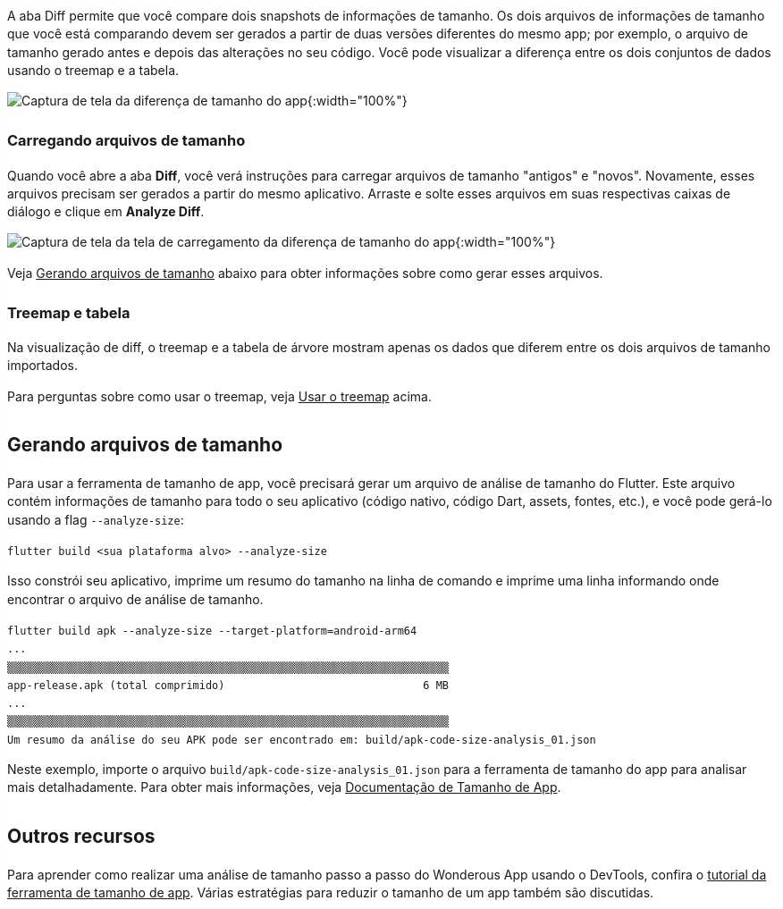 A aba Diff permite que você compare dois snapshots de informações de tamanho. Os dois arquivos de informações de tamanho que você está comparando devem ser gerados a partir de duas versões diferentes do mesmo app; por exemplo, o arquivo de tamanho gerado antes e depois das alterações no seu código. Você pode visualizar a diferença entre os dois conjuntos de dados usando o treemap e a tabela.

![Captura de tela da diferença de tamanho do app](/assets/images/docs/tools/devtools/app_size_diff.png){:width="100%"}

### Carregando arquivos de tamanho

Quando você abre a aba **Diff**, você verá instruções para carregar arquivos de tamanho "antigos" e "novos". Novamente, esses arquivos precisam ser gerados a partir do mesmo aplicativo. Arraste e solte esses arquivos em suas respectivas caixas de diálogo e clique em **Analyze Diff**.

![Captura de tela da tela de carregamento da diferença de tamanho do app](/assets/images/docs/tools/devtools/app_size_load_diff.png){:width="100%"}

Veja [Gerando arquivos de tamanho][] abaixo para obter informações sobre como gerar esses arquivos.

### Treemap e tabela

Na visualização de diff, o treemap e a tabela de árvore mostram apenas os dados que diferem entre os dois arquivos de tamanho importados.

Para perguntas sobre como usar o treemap, veja [Usar o treemap][] acima.

## Gerando arquivos de tamanho

Para usar a ferramenta de tamanho de app, você precisará gerar um arquivo de análise de tamanho do Flutter. Este arquivo contém informações de tamanho para todo o seu aplicativo (código nativo, código Dart, assets, fontes, etc.), e você pode gerá-lo usando a flag `--analyze-size`:

```console
flutter build <sua plataforma alvo> --analyze-size
```

Isso constrói seu aplicativo, imprime um resumo do tamanho na linha de comando e imprime uma linha informando onde encontrar o arquivo de análise de tamanho.

```console
flutter build apk --analyze-size --target-platform=android-arm64
...
▒▒▒▒▒▒▒▒▒▒▒▒▒▒▒▒▒▒▒▒▒▒▒▒▒▒▒▒▒▒▒▒▒▒▒▒▒▒▒▒▒▒▒▒▒▒▒▒▒▒▒▒▒▒▒▒▒▒▒▒▒▒▒▒▒▒▒▒▒
app-release.apk (total comprimido)                               6 MB
...
▒▒▒▒▒▒▒▒▒▒▒▒▒▒▒▒▒▒▒▒▒▒▒▒▒▒▒▒▒▒▒▒▒▒▒▒▒▒▒▒▒▒▒▒▒▒▒▒▒▒▒▒▒▒▒▒▒▒▒▒▒▒▒▒▒▒▒▒▒
Um resumo da análise do seu APK pode ser encontrado em: build/apk-code-size-analysis_01.json
```

Neste exemplo, importe o arquivo `build/apk-code-size-analysis_01.json` para a ferramenta de tamanho do app para analisar mais detalhadamente. Para obter mais informações, veja [Documentação de Tamanho de App][].

## Outros recursos

Para aprender como realizar uma análise de tamanho passo a passo do Wonderous App usando o DevTools, confira o [tutorial da ferramenta de tamanho de app][app-size-tutorial]. Várias estratégias para reduzir o tamanho de um app também são discutidas.


[árvore de dominador]: https://en.wikipedia.org/wiki/Dominator_(graph_theory)
[Usar o treemap]: #use-the-treemap
[Gerando arquivos de tamanho]: #generating-size-files
[Analysis]: #analysis-tab
[Diff]: #diff-tab
[instruções de inicialização]: /tools/devtools#start
[Documentação de Tamanho de App]: /perf/app-size#breaking-down-the-size
[app-size-tutorial]: {{site.medium}}/@fluttergems/mastering-dart-flutter-devtools-app-size-tool-part-3-of-8-9be6e9ec42a2